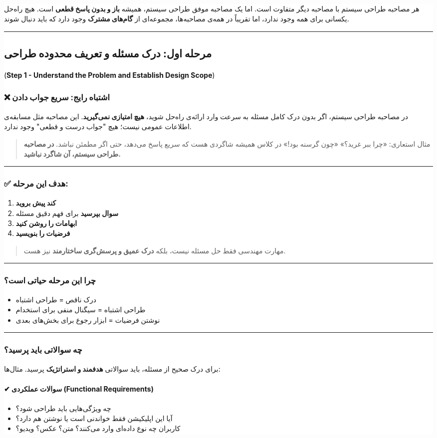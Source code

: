 هر مصاحبه طراحی سیستم با مصاحبه دیگر متفاوت است.
اما یک مصاحبه موفق طراحی سیستم، همیشه **باز و بدون پاسخ قطعی** است.
هیچ راه‌حل یکسانی برای همه وجود ندارد،
اما تقریباً در همه‌ی مصاحبه‌ها، ‌مجموعه‌ای از **گام‌های مشترک** وجود دارد که باید دنبال شوند.

---

## مرحله اول: درک مسئله و تعریف محدوده طراحی

(**Step 1 - Understand the Problem and Establish Design Scope**)

### ❌ اشتباه رایج: سریع جواب دادن

در مصاحبه طراحی سیستم، اگر بدون درک کامل مسئله به سرعت وارد ارائه‌ی راه‌حل شوید، **هیچ امتیازی نمی‌گیرید**.
این مصاحبه مثل مسابقه‌ی اطلاعات عمومی نیست؛
هیچ "جواب درست و قطعی" وجود ندارد.

> مثال استعاری:
> «چرا ببر غرید؟»
> «چون گرسنه بود!»
> در کلاس همیشه شاگردی هست که سریع پاسخ می‌دهد، حتی اگر مطمئن نباشد. **در مصاحبه طراحی سیستم، آن شاگرد نباشید.**

---

### ✅ هدف این مرحله:

1. **کند پیش بروید**
2. **سوال بپرسید** برای فهم دقیق مسئله
3. **ابهامات را روشن کنید**
4. **فرضیات را بنویسید**

> مهارت مهندسی فقط حل مسئله نیست، بلکه **درک عمیق و پرسش‌گری ساختارمند** نیز هست.

---

### چرا این مرحله حیاتی است؟

* درک ناقص = طراحی اشتباه
* طراحی اشتباه = سیگنال منفی برای استخدام
* نوشتن فرضیات = ابزار رجوع برای بخش‌های بعدی

---

### چه سوالاتی باید پرسید؟

برای درک صحیح از مسئله، باید سوالاتی **هدفمند و استراتژیک** پرسید. مثال‌ها:

#### ✔ سوالات عملکردی (Functional Requirements)

* چه ویژگی‌هایی باید طراحی شود؟
* آیا این اپلیکیشن فقط خواندنی است یا نوشتن هم دارد؟
* کاربران چه نوع داده‌ای وارد می‌کنند؟ متن؟ عکس؟ ویدیو؟
